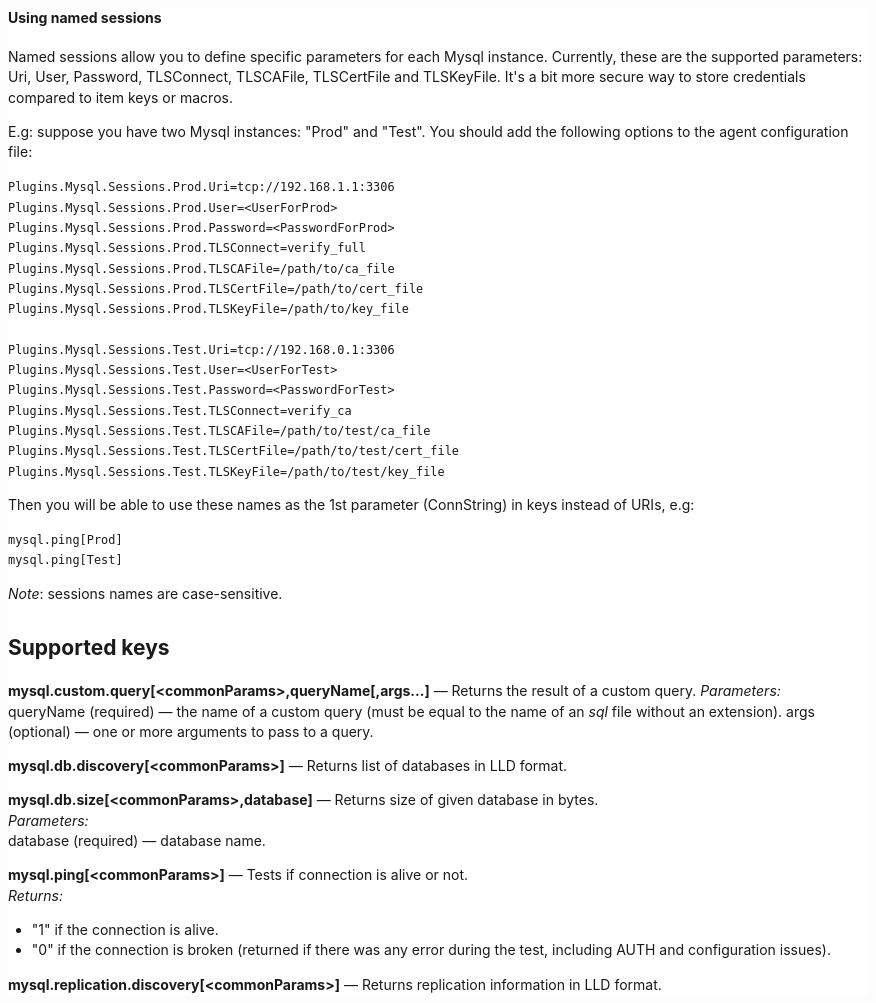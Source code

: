 #### Using named sessions
Named sessions allow you to define specific parameters for each Mysql instance. Currently, these are the supported 
parameters: Uri, User, Password, TLSConnect, TLSCAFile, TLSCertFile and TLSKeyFile. It's a bit more secure way to 
store credentials compared to item keys or macros.

E.g: suppose you have two Mysql instances: "Prod" and "Test". 
You should add the following options to the agent configuration file:   

    Plugins.Mysql.Sessions.Prod.Uri=tcp://192.168.1.1:3306
    Plugins.Mysql.Sessions.Prod.User=<UserForProd>  
    Plugins.Mysql.Sessions.Prod.Password=<PasswordForProd>
    Plugins.Mysql.Sessions.Prod.TLSConnect=verify_full
    Plugins.Mysql.Sessions.Prod.TLSCAFile=/path/to/ca_file
    Plugins.Mysql.Sessions.Prod.TLSCertFile=/path/to/cert_file
    Plugins.Mysql.Sessions.Prod.TLSKeyFile=/path/to/key_file
      
    Plugins.Mysql.Sessions.Test.Uri=tcp://192.168.0.1:3306
    Plugins.Mysql.Sessions.Test.User=<UserForTest>   
    Plugins.Mysql.Sessions.Test.Password=<PasswordForTest>
    Plugins.Mysql.Sessions.Test.TLSConnect=verify_ca
    Plugins.Mysql.Sessions.Test.TLSCAFile=/path/to/test/ca_file
    Plugins.Mysql.Sessions.Test.TLSCertFile=/path/to/test/cert_file
    Plugins.Mysql.Sessions.Test.TLSKeyFile=/path/to/test/key_file
        
Then you will be able to use these names as the 1st parameter (ConnString) in keys instead of URIs, e.g:

    mysql.ping[Prod]
    mysql.ping[Test]

*Note*: sessions names are case-sensitive.
  
## Supported keys
**mysql.custom.query[\<commonParams\>,queryName[,args...]** — Returns the result of a custom query.
*Parameters:*  
queryName (required) — the name of a custom query (must be equal to the name of an *sql* file without an extension).
args (optional) — one or more arguments to pass to a query.

**mysql.db.discovery[\<commonParams\>]** — Returns list of databases in LLD format.

**mysql.db.size[\<commonParams\>,database]** — Returns size of given database in bytes.  
*Parameters:*  
database (required) — database name.

**mysql.ping[\<commonParams\>]** — Tests if connection is alive or not.  
*Returns:*
- "1" if the connection is alive.
- "0" if the connection is broken (returned if there was any error during the test, including AUTH and configuration issues).

**mysql.replication.discovery[\<commonParams\>]** — Returns replication information in LLD format.   
